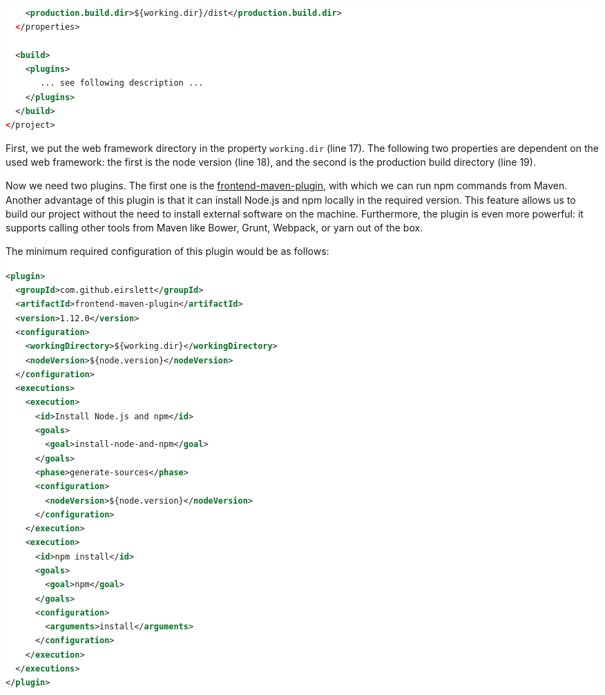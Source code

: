 ```xml
    <production.build.dir>${working.dir}/dist</production.build.dir>
  </properties>

  <build>
    <plugins>
       ... see following description ...
    </plugins>
  </build>
</project>
```

First, we put the web framework directory in the property `working.dir` (line 17). The following two properties are dependent on the used web framework: the first is the node version (line 18), and the second is the production build directory (line 19).

Now we need two plugins. The first one is the [frontend-maven-plugin](https://github.com/eirslett/frontend-maven-plugin), with which we can run npm commands from Maven. Another advantage of this plugin is that it can install Node.js and npm locally in the required version. This feature allows us to build our project without the need to install external software on the machine. Furthermore, the plugin is even more powerful: it supports calling other tools from Maven like Bower, Grunt, Webpack, or yarn out of the box.

The minimum required configuration of this plugin would be as follows:

```xml
<plugin>
  <groupId>com.github.eirslett</groupId>
  <artifactId>frontend-maven-plugin</artifactId>
  <version>1.12.0</version>
  <configuration>
    <workingDirectory>${working.dir}</workingDirectory>
    <nodeVersion>${node.version}</nodeVersion>
  </configuration>    
  <executions> 
    <execution>
      <id>Install Node.js and npm</id>
      <goals>
        <goal>install-node-and-npm</goal>
      </goals>
      <phase>generate-sources</phase>
      <configuration>
        <nodeVersion>${node.version}</nodeVersion>
      </configuration>
    </execution>
    <execution>
      <id>npm install</id>
      <goals>
        <goal>npm</goal>
      </goals>
      <configuration>
        <arguments>install</arguments>
      </configuration>
    </execution>
  </executions>
</plugin>
```
